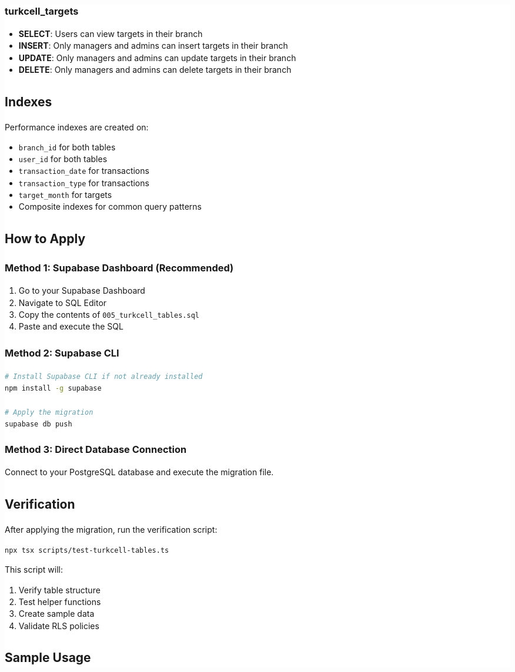 ### turkcell_targets
- **SELECT**: Users can view targets in their branch
- **INSERT**: Only managers and admins can insert targets in their branch
- **UPDATE**: Only managers and admins can update targets in their branch
- **DELETE**: Only managers and admins can delete targets in their branch

## Indexes

Performance indexes are created on:
- `branch_id` for both tables
- `user_id` for both tables
- `transaction_date` for transactions
- `transaction_type` for transactions
- `target_month` for targets
- Composite indexes for common query patterns

## How to Apply

### Method 1: Supabase Dashboard (Recommended)
1. Go to your Supabase Dashboard
2. Navigate to SQL Editor
3. Copy the contents of `005_turkcell_tables.sql`
4. Paste and execute the SQL

### Method 2: Supabase CLI
```bash
# Install Supabase CLI if not already installed
npm install -g supabase

# Apply the migration
supabase db push
```

### Method 3: Direct Database Connection
Connect to your PostgreSQL database and execute the migration file.

## Verification

After applying the migration, run the verification script:

```bash
npx tsx scripts/test-turkcell-tables.ts
```

This script will:
1. Verify table structure
2. Test helper functions
3. Create sample data
4. Validate RLS policies

## Sample Usage
